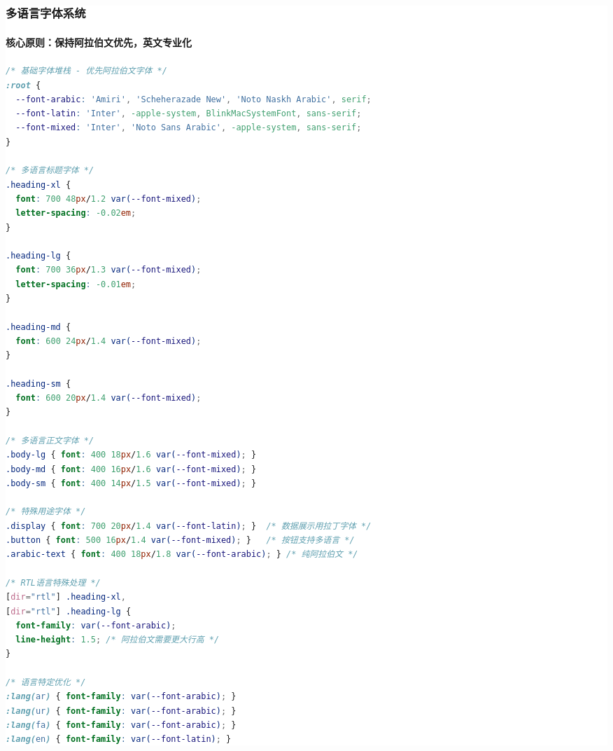 ### 多语言字体系统

#### 核心原则：保持阿拉伯文优先，英文专业化
```css
/* 基础字体堆栈 - 优先阿拉伯文字体 */
:root {
  --font-arabic: 'Amiri', 'Scheherazade New', 'Noto Naskh Arabic', serif;
  --font-latin: 'Inter', -apple-system, BlinkMacSystemFont, sans-serif;
  --font-mixed: 'Inter', 'Noto Sans Arabic', -apple-system, sans-serif;
}

/* 多语言标题字体 */
.heading-xl { 
  font: 700 48px/1.2 var(--font-mixed); 
  letter-spacing: -0.02em;
}

.heading-lg { 
  font: 700 36px/1.3 var(--font-mixed); 
  letter-spacing: -0.01em;
}

.heading-md { 
  font: 600 24px/1.4 var(--font-mixed); 
}

.heading-sm { 
  font: 600 20px/1.4 var(--font-mixed); 
}

/* 多语言正文字体 */
.body-lg { font: 400 18px/1.6 var(--font-mixed); }
.body-md { font: 400 16px/1.6 var(--font-mixed); }
.body-sm { font: 400 14px/1.5 var(--font-mixed); }

/* 特殊用途字体 */
.display { font: 700 20px/1.4 var(--font-latin); }  /* 数据展示用拉丁字体 */
.button { font: 500 16px/1.4 var(--font-mixed); }   /* 按钮支持多语言 */
.arabic-text { font: 400 18px/1.8 var(--font-arabic); } /* 纯阿拉伯文 */

/* RTL语言特殊处理 */
[dir="rtl"] .heading-xl,
[dir="rtl"] .heading-lg {
  font-family: var(--font-arabic);
  line-height: 1.5; /* 阿拉伯文需要更大行高 */
}

/* 语言特定优化 */
:lang(ar) { font-family: var(--font-arabic); }
:lang(ur) { font-family: var(--font-arabic); }
:lang(fa) { font-family: var(--font-arabic); }
:lang(en) { font-family: var(--font-latin); }
```

